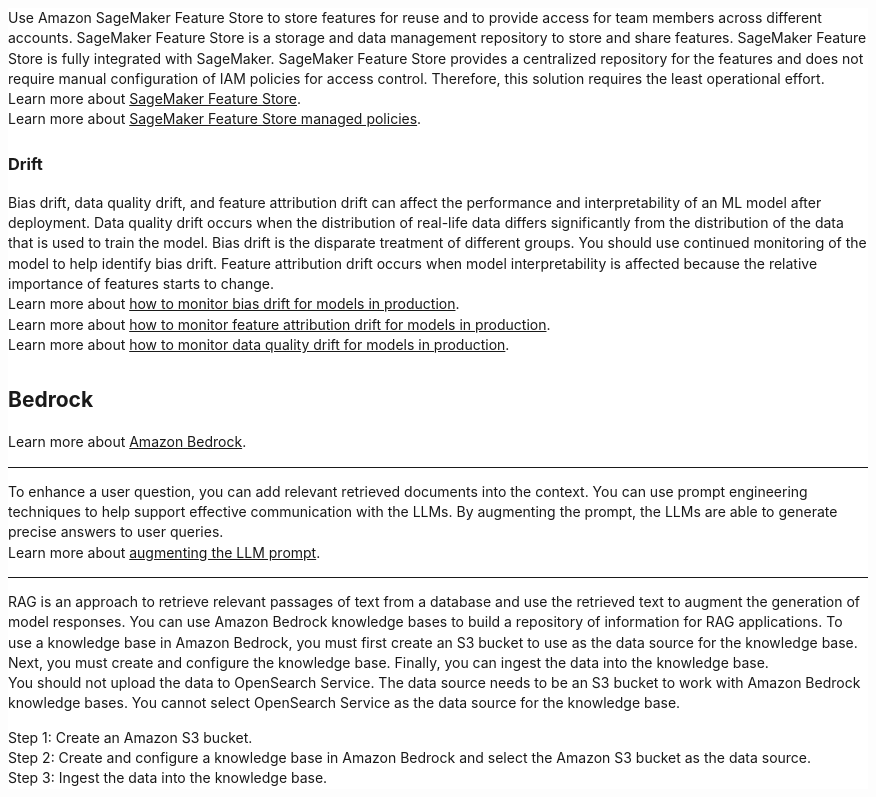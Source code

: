 

Use Amazon SageMaker Feature Store to store features for reuse and to provide access for team members across different accounts. SageMaker Feature Store is a storage and data management repository to store and share features. SageMaker Feature Store is fully integrated with SageMaker. SageMaker Feature Store provides a centralized repository for the features and does not require manual configuration of IAM policies for access control. Therefore, this solution requires the least operational effort.  
Learn more about [SageMaker Feature Store](https://docs.aws.amazon.com/sagemaker/latest/dg/feature-store.html).  
Learn more about [SageMaker Feature Store managed policies](https://docs.aws.amazon.com/sagemaker/latest/dg/security-iam-awsmanpol-feature-store.html).

### Drift

Bias drift, data quality drift, and feature attribution drift can affect the performance and interpretability of an ML model after deployment. Data quality drift occurs when the distribution of real-life data differs significantly from the distribution of the data that is used to train the model. Bias drift is the disparate treatment of different groups. You should use continued monitoring of the model to help identify bias drift. Feature attribution drift occurs when model interpretability is affected because the relative importance of features starts to change.  
Learn more about [how to monitor bias drift for models in production](https://docs.aws.amazon.com/sagemaker/latest/dg/clarify-model-monitor-bias-drift.html).  
Learn more about [how to monitor feature attribution drift for models in production](https://docs.aws.amazon.com/sagemaker/latest/dg/clarify-model-monitor-feature-attribution-drift.html).  
Learn more about [how to monitor data quality drift for models in production](https://docs.aws.amazon.com/sagemaker/latest/dg/model-monitor-data-quality.html). 

## Bedrock

Learn more about [Amazon Bedrock](https://docs.aws.amazon.com/bedrock/latest/userguide/what-is-bedrock.html).

---

To enhance a user question, you can add relevant retrieved documents into the context. You can use prompt engineering techniques to help support effective communication with the LLMs. By augmenting the prompt, the LLMs are able to generate precise answers to user queries.  
Learn more about [augmenting the LLM prompt](https://aws.amazon.com/what-is/retrieval-augmented-generation/).

---

RAG is an approach to retrieve relevant passages of text from a database and use the retrieved text to augment the generation of model responses. You can use Amazon Bedrock knowledge bases to build a repository of information for RAG applications. To use a knowledge base in Amazon Bedrock, you must first create an S3 bucket to use as the data source for the knowledge base. Next, you must create and configure the knowledge base. Finally, you can ingest the data into the knowledge base.  
You should not upload the data to OpenSearch Service. The data source needs to be an S3 bucket to work with Amazon Bedrock knowledge bases. You cannot select OpenSearch Service as the data source for the knowledge base.  

Step 1: Create an Amazon S3 bucket.  
Step 2: Create and configure a knowledge base in Amazon Bedrock and select the Amazon S3 bucket as the data source.  
Step 3: Ingest the data into the knowledge base.
